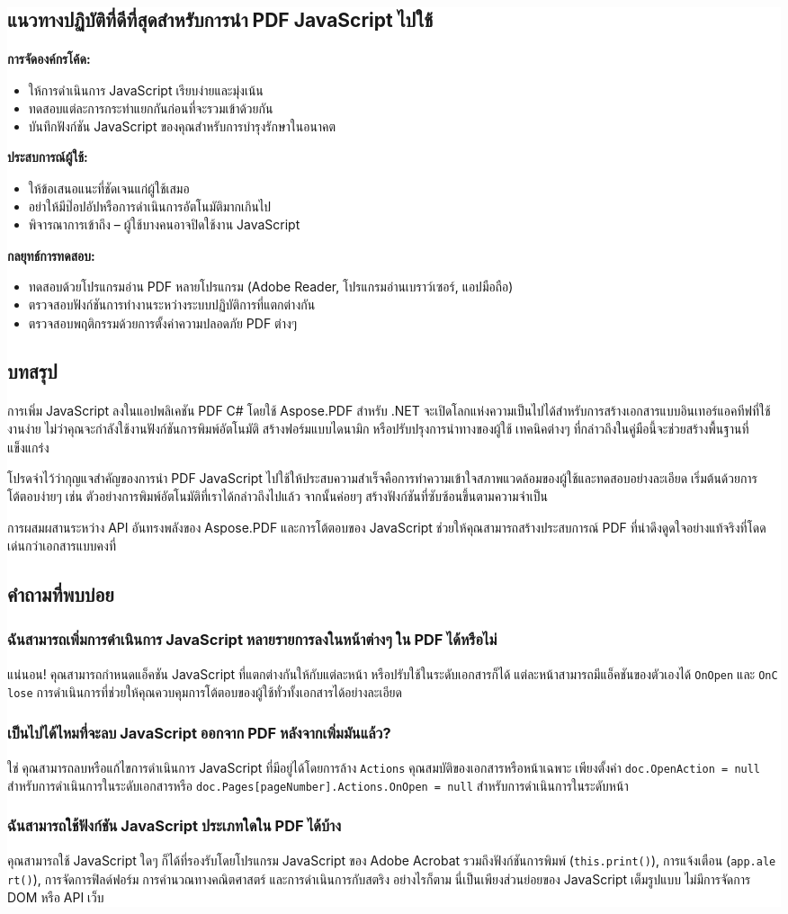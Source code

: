 ## แนวทางปฏิบัติที่ดีที่สุดสำหรับการนำ PDF JavaScript ไปใช้

**การจัดองค์กรโค้ด:**
- ให้การดำเนินการ JavaScript เรียบง่ายและมุ่งเน้น
- ทดสอบแต่ละการกระทำแยกกันก่อนที่จะรวมเข้าด้วยกัน
- บันทึกฟังก์ชัน JavaScript ของคุณสำหรับการบำรุงรักษาในอนาคต

**ประสบการณ์ผู้ใช้:**
- ให้ข้อเสนอแนะที่ชัดเจนแก่ผู้ใช้เสมอ
- อย่าให้มีป๊อปอัปหรือการดำเนินการอัตโนมัติมากเกินไป
- พิจารณาการเข้าถึง – ผู้ใช้บางคนอาจปิดใช้งาน JavaScript

**กลยุทธ์การทดสอบ:**
- ทดสอบด้วยโปรแกรมอ่าน PDF หลายโปรแกรม (Adobe Reader, โปรแกรมอ่านเบราว์เซอร์, แอปมือถือ)
- ตรวจสอบฟังก์ชันการทำงานระหว่างระบบปฏิบัติการที่แตกต่างกัน
- ตรวจสอบพฤติกรรมด้วยการตั้งค่าความปลอดภัย PDF ต่างๆ

## บทสรุป

การเพิ่ม JavaScript ลงในแอปพลิเคชัน PDF C# โดยใช้ Aspose.PDF สำหรับ .NET จะเปิดโลกแห่งความเป็นไปได้สำหรับการสร้างเอกสารแบบอินเทอร์แอคทีฟที่ใช้งานง่าย ไม่ว่าคุณจะกำลังใช้งานฟังก์ชันการพิมพ์อัตโนมัติ สร้างฟอร์มแบบไดนามิก หรือปรับปรุงการนำทางของผู้ใช้ เทคนิคต่างๆ ที่กล่าวถึงในคู่มือนี้จะช่วยสร้างพื้นฐานที่แข็งแกร่ง

โปรดจำไว้ว่ากุญแจสำคัญของการนำ PDF JavaScript ไปใช้ให้ประสบความสำเร็จคือการทำความเข้าใจสภาพแวดล้อมของผู้ใช้และทดสอบอย่างละเอียด เริ่มต้นด้วยการโต้ตอบง่ายๆ เช่น ตัวอย่างการพิมพ์อัตโนมัติที่เราได้กล่าวถึงไปแล้ว จากนั้นค่อยๆ สร้างฟังก์ชันที่ซับซ้อนขึ้นตามความจำเป็น

การผสมผสานระหว่าง API อันทรงพลังของ Aspose.PDF และการโต้ตอบของ JavaScript ช่วยให้คุณสามารถสร้างประสบการณ์ PDF ที่น่าดึงดูดใจอย่างแท้จริงที่โดดเด่นกว่าเอกสารแบบคงที่

## คำถามที่พบบ่อย

### ฉันสามารถเพิ่มการดำเนินการ JavaScript หลายรายการลงในหน้าต่างๆ ใน PDF ได้หรือไม่
แน่นอน! คุณสามารถกำหนดแอ็คชัน JavaScript ที่แตกต่างกันให้กับแต่ละหน้า หรือปรับใช้ในระดับเอกสารก็ได้ แต่ละหน้าสามารถมีแอ็คชันของตัวเองได้ `OnOpen` และ `OnClose` การดำเนินการที่ช่วยให้คุณควบคุมการโต้ตอบของผู้ใช้ทั่วทั้งเอกสารได้อย่างละเอียด

### เป็นไปได้ไหมที่จะลบ JavaScript ออกจาก PDF หลังจากเพิ่มมันแล้ว?
ใช่ คุณสามารถลบหรือแก้ไขการดำเนินการ JavaScript ที่มีอยู่ได้โดยการล้าง `Actions` คุณสมบัติของเอกสารหรือหน้าเฉพาะ เพียงตั้งค่า `doc.OpenAction = null` สำหรับการดำเนินการในระดับเอกสารหรือ `doc.Pages[pageNumber].Actions.OnOpen = null` สำหรับการดำเนินการในระดับหน้า

### ฉันสามารถใช้ฟังก์ชัน JavaScript ประเภทใดใน PDF ได้บ้าง
คุณสามารถใช้ JavaScript ใดๆ ก็ได้ที่รองรับโดยโปรแกรม JavaScript ของ Adobe Acrobat รวมถึงฟังก์ชันการพิมพ์ (`this.print()`), การแจ้งเตือน (`app.alert()`), การจัดการฟิลด์ฟอร์ม การคำนวณทางคณิตศาสตร์ และการดำเนินการกับสตริง อย่างไรก็ตาม นี่เป็นเพียงส่วนย่อยของ JavaScript เต็มรูปแบบ ไม่มีการจัดการ DOM หรือ API เว็บ
